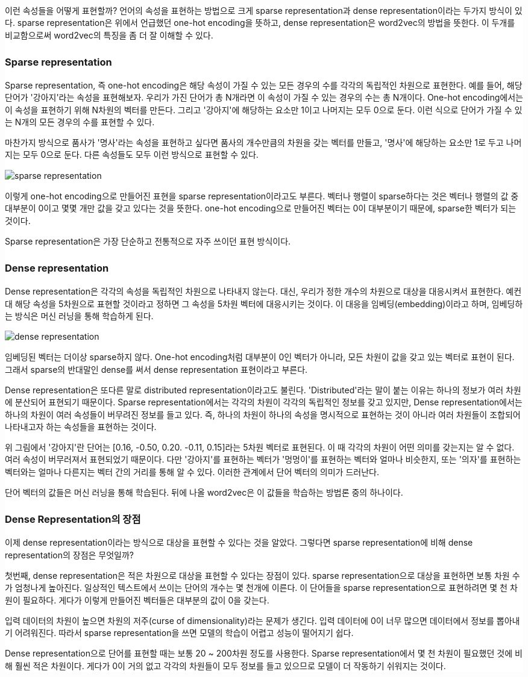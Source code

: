 이런 속성들을 어떻게 표현할까? 언어의 속성을 표현하는 방법으로 크게 sparse representation과 dense representation이라는 두가지 방식이 있다. sparse representation은 위에서 언급했던 one-hot encoding을 뜻하고, dense representation은 word2vec의 방법을 뜻한다. 이 두개를 비교함으로써 word2vec의 특징을 좀 더 잘 이해할 수 있다.

### Sparse representation

Sparse representation, 즉 one-hot encoding은 해당 속성이 가질 수 있는 모든 경우의 수를 각각의 독립적인 차원으로 표현한다. 예를 들어, 해당 단어가 '강아지'라는 속성을 표현해보자. 우리가 가진 단어가 총 N개라면 이 속성이 가질 수 있는 경우의 수는 총 N개이다. One-hot encoding에서는 이 속성을 표현하기 위해 N차원의 벡터를 만든다. 그리고 '강아지'에 해당하는 요소만 1이고 나머지는 모두 0으로 둔다. 이런 식으로 단어가 가질 수 있는 N개의 모든 경우의 수를 표현할 수 있다.

마찬가지 방식으로 품사가 '명사'라는 속성을 표현하고 싶다면 품사의 개수만큼의 차원을 갖는 벡터를 만들고, '명사'에 해당하는 요소만 1로 두고 나머지는 모두 0으로 둔다. 다른 속성들도 모두 이런 방식으로 표현할 수 있다.

![sparse representation](https://files.slack.com/files-pri/T25783BPY-F6QBLQH55/general_one-hot.png?pub_secret=67b335a806)

이렇게 one-hot encoding으로 만들어진 표현을 sparse representation이라고도 부른다. 벡터나 행렬이 sparse하다는 것은 벡터나 행렬의 값 중 대부분이 0이고 몇몇 개만 값을 갖고 있다는 것을 뜻한다. one-hot encoding으로 만들어진 벡터는 0이 대부분이기 때문에, sparse한 벡터가 되는 것이다.

Sparse representation은 가장 단순하고 전통적으로 자주 쓰이던 표현 방식이다.

### Dense representation

Dense representation은 각각의 속성을 독립적인 차원으로 나타내지 않는다. 대신, 우리가 정한 개수의 차원으로 대상을 대응시켜서 표현한다. 예컨대 해당 속성을 5차원으로 표현할 것이라고 정하면 그 속성을 5차원 벡터에 대응시키는 것이다. 이 대응을 임베딩(embedding)이라고 하며, 임베딩하는 방식은 머신 러닝을 통해 학습하게 된다. 

![dense representation](https://files.slack.com/files-pri/T25783BPY-F6P915890/dense.png?pub_secret=3f6e3ccd28)

임베딩된 벡터는 더이상 sparse하지 않다. One-hot encoding처럼 대부분이 0인 벡터가 아니라, 모든 차원이 값을 갖고 있는 벡터로 표현이 된다. 그래서 sparse의 반대말인 dense를 써서 dense representation 표현이라고 부른다.

Dense representation은 또다른 말로 distributed representation이라고도 불린다. 'Distributed'라는 말이 붙는 이유는 하나의 정보가 여러 차원에 분산되어 표현되기 때문이다. Sparse representation에서는 각각의 차원이 각각의 독립적인 정보를 갖고 있지만, Dense representation에서는 하나의 차원이 여러 속성들이 버무려진 정보를 들고 있다. 즉, 하나의 차원이 하나의 속성을 명시적으로 표현하는 것이 아니라 여러 차원들이 조합되어 나타내고자 하는 속성들을 표현하는 것이다. 

위 그림에서 '강아지'란 단어는 [0.16, -0.50, 0.20. -0.11, 0.15]라는 5차원 벡터로 표현된다. 이 때 각각의 차원이 어떤 의미를 갖는지는 알 수 없다. 여러 속성이 버무러져서 표현되었기 때문이다. 다만 '강아지'를 표현하는 벡터가 '멍멍이'를 표현하는 벡터와 얼마나 비슷한지, 또는 '의자'를 표현하는 벡터와는 얼마나 다른지는 벡터 간의 거리를 통해 알 수 있다. 이러한 관계에서 단어 벡터의 의미가 드러난다.

단어 벡터의 값들은 머신 러닝을 통해 학습된다. 뒤에 나올 word2vec은 이 값들을 학습하는 방법론 중의 하나이다.

### Dense Representation의 장점

이제 dense representation이라는 방식으로 대상을 표현할 수 있다는 것을 알았다. 그렇다면 sparse representation에 비해 dense representation의 장점은 무엇일까?

첫번째, dense representation은 적은 차원으로 대상을 표현할 수 있다는 장점이 있다. sparse representation으로 대상을 표현하면 보통 차원 수가 엄청나게 높아진다. 일상적인 텍스트에서 쓰이는 단어의 개수는 몇 천개에 이른다. 이 단어들을 sparse representation으로 표현하려면 몇 천 차원이 필요하다. 게다가 이렇게 만들어진 벡터들은 대부분의 값이 0을 갖는다.

입력 데이터의 차원이 높으면 차원의 저주(curse of dimensionality)라는 문제가 생긴다. 입력 데이터에 0이 너무 많으면 데이터에서 정보를 뽑아내기 어려워진다. 따라서 sparse representation을 쓰면 모델의 학습이 어렵고 성능이 떨어지기 쉽다.

Dense representation으로 단어를 표현할 때는 보통 20 ~ 200차원 정도를 사용한다. Sparse representation에서 몇 천 차원이 필요했던 것에 비해 훨씬 적은 차원이다. 게다가 0이 거의 없고 각각의 차원들이 모두 정보를 들고 있으므로 모델이 더 작동하기 쉬워지는 것이다.

